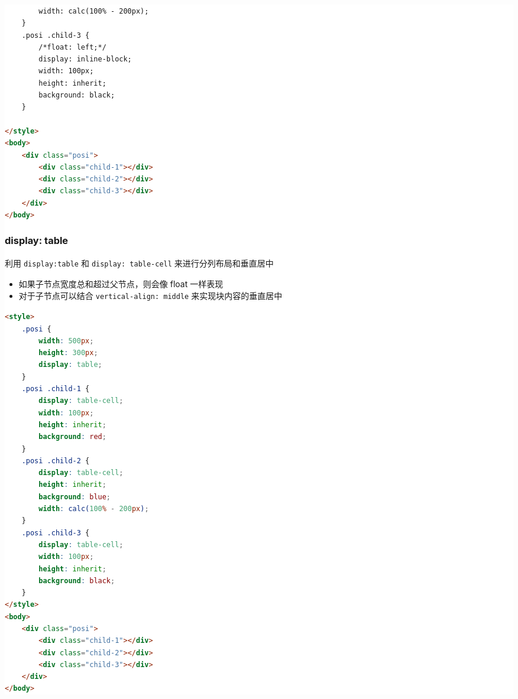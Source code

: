 ```html
		width: calc(100% - 200px);
	}
	.posi .child-3 {
		/*float: left;*/
		display: inline-block;
		width: 100px;
		height: inherit;
		background: black;
	}

</style>
<body>
	<div class="posi">
		<div class="child-1"></div>
		<div class="child-2"></div>
		<div class="child-3"></div>
	</div>
</body>
```


### display: table

利用 `display:table` 和 `display: table-cell` 来进行分列布局和垂直居中

- 如果子节点宽度总和超过父节点，则会像 float 一样表现
- 对于子节点可以结合 `vertical-align: middle` 来实现块内容的垂直居中

```html
<style>
	.posi {
		width: 500px;
		height: 300px;
		display: table;
	}
	.posi .child-1 {
		display: table-cell;
		width: 100px;
		height: inherit;
		background: red;
	}
	.posi .child-2 {
		display: table-cell;
		height: inherit;
		background: blue;
		width: calc(100% - 200px);
	}
	.posi .child-3 {
		display: table-cell;
		width: 100px;
		height: inherit;
		background: black;
	}
</style>
<body>
	<div class="posi">
		<div class="child-1"></div>
		<div class="child-2"></div>
		<div class="child-3"></div>
	</div>
</body>
```

